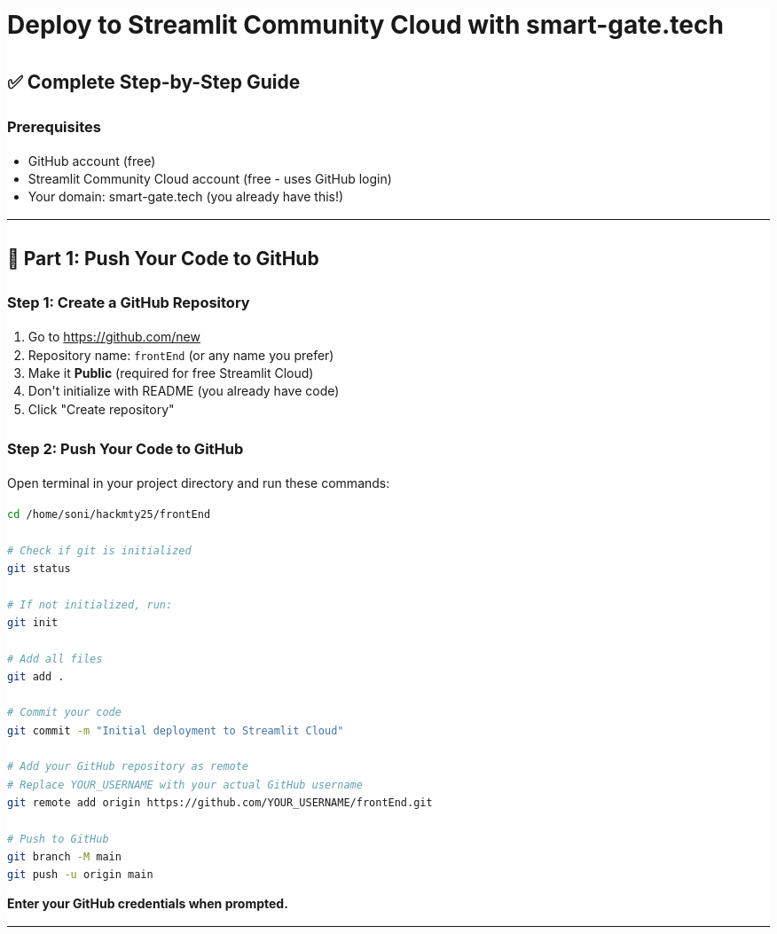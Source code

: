 # Deploy to Streamlit Community Cloud with smart-gate.tech

## ✅ Complete Step-by-Step Guide

### Prerequisites
- GitHub account (free)
- Streamlit Community Cloud account (free - uses GitHub login)
- Your domain: smart-gate.tech (you already have this!)

---

## 🚀 Part 1: Push Your Code to GitHub

### Step 1: Create a GitHub Repository

1. Go to https://github.com/new
2. Repository name: `frontEnd` (or any name you prefer)
3. Make it **Public** (required for free Streamlit Cloud)
4. Don't initialize with README (you already have code)
5. Click "Create repository"

### Step 2: Push Your Code to GitHub

Open terminal in your project directory and run these commands:

```bash
cd /home/soni/hackmty25/frontEnd

# Check if git is initialized
git status

# If not initialized, run:
git init

# Add all files
git add .

# Commit your code
git commit -m "Initial deployment to Streamlit Cloud"

# Add your GitHub repository as remote
# Replace YOUR_USERNAME with your actual GitHub username
git remote add origin https://github.com/YOUR_USERNAME/frontEnd.git

# Push to GitHub
git branch -M main
git push -u origin main
```

**Enter your GitHub credentials when prompted.**

---